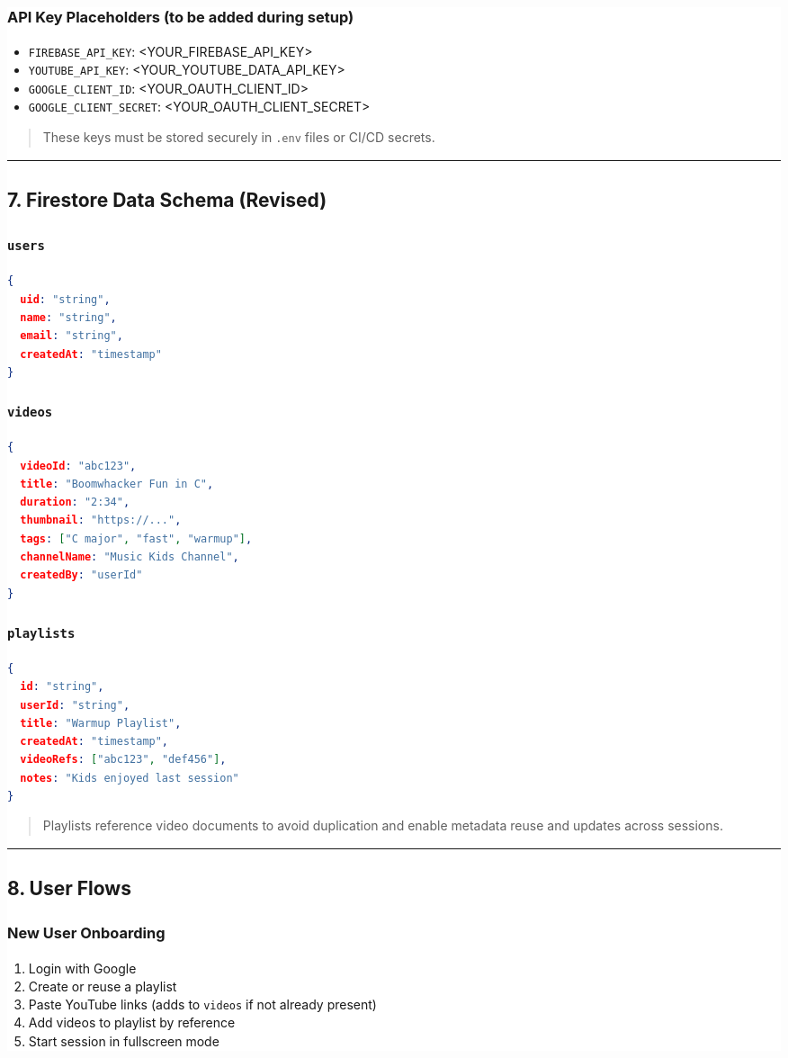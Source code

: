 ### API Key Placeholders (to be added during setup)
- `FIREBASE_API_KEY`: <YOUR_FIREBASE_API_KEY>
- `YOUTUBE_API_KEY`: <YOUR_YOUTUBE_DATA_API_KEY>
- `GOOGLE_CLIENT_ID`: <YOUR_OAUTH_CLIENT_ID>
- `GOOGLE_CLIENT_SECRET`: <YOUR_OAUTH_CLIENT_SECRET>

> These keys must be stored securely in `.env` files or CI/CD secrets.

---

## 7. Firestore Data Schema (Revised)
### `users`
```json
{
  uid: "string",
  name: "string",
  email: "string",
  createdAt: "timestamp"
}
```

### `videos`
```json
{
  videoId: "abc123",
  title: "Boomwhacker Fun in C",
  duration: "2:34",
  thumbnail: "https://...",
  tags: ["C major", "fast", "warmup"],
  channelName: "Music Kids Channel",
  createdBy: "userId"
}
```

### `playlists`
```json
{
  id: "string",
  userId: "string",
  title: "Warmup Playlist",
  createdAt: "timestamp",
  videoRefs: ["abc123", "def456"],
  notes: "Kids enjoyed last session"
}
```
> Playlists reference video documents to avoid duplication and enable metadata reuse and updates across sessions.

---

## 8. User Flows
### New User Onboarding
1. Login with Google
2. Create or reuse a playlist
3. Paste YouTube links (adds to `videos` if not already present)
4. Add videos to playlist by reference
5. Start session in fullscreen mode
